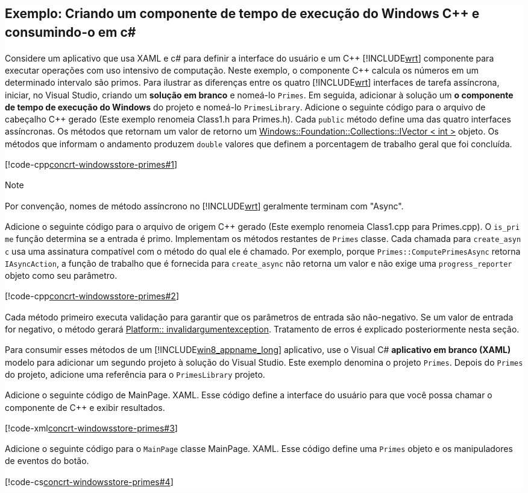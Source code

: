 ##  <a name="example-component"></a> Exemplo: Criando um componente de tempo de execução do Windows C\+\+ e consumindo\-o em c\#  
 Considere um aplicativo que usa XAML e c\# para definir a interface do usuário e um C\+\+ [!INCLUDE[wrt](../../atl/reference/includes/wrt_md.md)] componente para executar operações com uso intensivo de computação. Neste exemplo, o componente C\+\+ calcula os números em um determinado intervalo são primos. Para ilustrar as diferenças entre os quatro [!INCLUDE[wrt](../../atl/reference/includes/wrt_md.md)] interfaces de tarefa assíncrona, iniciar, no Visual Studio, criando um **solução em branco** e nomeá\-lo `Primes`. Em seguida, adicionar à solução um **o componente de tempo de execução do Windows** do projeto e nomeá\-lo `PrimesLibrary`. Adicione o seguinte código para o arquivo de cabeçalho C\+\+ gerado \(Este exemplo renomeia Class1.h para Primes.h\). Cada `public` método define uma das quatro interfaces assíncronas. Os métodos que retornam um valor de retorno um [Windows::Foundation::Collections::IVector \< int \>](http://msdn.microsoft.com/library/windows/apps/br206631.aspx) objeto. Os métodos que informam o andamento produzem `double` valores que definem a porcentagem de trabalho geral que foi concluída.  
  
 [!code-cpp[concrt-windowsstore-primes#1](../../parallel/concrt/codesnippet/CPP/creating-asynchronous-operations-in-cpp-for-windows-store-apps_2.h)]  
  
> [!NOTE]
>  Por convenção, nomes de método assíncrono no [!INCLUDE[wrt](../../atl/reference/includes/wrt_md.md)] geralmente terminam com "Async".  
  
 Adicione o seguinte código para o arquivo de origem C\+\+ gerado \(Este exemplo renomeia Class1.cpp para Primes.cpp\). O `is_prime` função determina se a entrada é primo. Implementam os métodos restantes de `Primes` classe. Cada chamada para `create_async` usa uma assinatura compatível com o método do qual ele é chamado. Por exemplo, porque `Primes::ComputePrimesAsync` retorna `IAsyncAction`, a função de trabalho que é fornecida para `create_async` não retorna um valor e não exige uma `progress_reporter` objeto como seu parâmetro.  
  
 [!code-cpp[concrt-windowsstore-primes#2](../../parallel/concrt/codesnippet/CPP/creating-asynchronous-operations-in-cpp-for-windows-store-apps_3.cpp)]  
  
 Cada método primeiro executa validação para garantir que os parâmetros de entrada são não\-negativo. Se um valor de entrada for negativo, o método gerará [Platform:: invalidargumentexception](http://msdn.microsoft.com/library/windows/apps/hh755794\(v=vs.110\).aspx). Tratamento de erros é explicado posteriormente nesta seção.  
  
 Para consumir esses métodos de um [!INCLUDE[win8_appname_long](../../build/includes/win8_appname_long_md.md)] aplicativo, use o Visual C\# **aplicativo em branco \(XAML\)** modelo para adicionar um segundo projeto à solução do Visual Studio. Este exemplo denomina o projeto `Primes`. Depois do `Primes` do projeto, adicione uma referência para o `PrimesLibrary` projeto.  
  
 Adicione o seguinte código de MainPage. XAML. Esse código define a interface do usuário para que você possa chamar o componente de C\+\+ e exibir resultados.  
  
 [!code-xml[concrt-windowsstore-primes#3](../../parallel/concrt/codesnippet/Xaml/creating-asynchronous-operations-in-cpp-for-windows-store-apps_4.xaml)]  
  
 Adicione o seguinte código para o `MainPage` classe MainPage. XAML. Esse código define uma `Primes` objeto e os manipuladores de eventos do botão.  
  
 [!code-cs[concrt-windowsstore-primes#4](../../parallel/concrt/codesnippet/CSharp/creating-asynchronous-operations-in-cpp-for-windows-store-apps_5.cs)]  
  